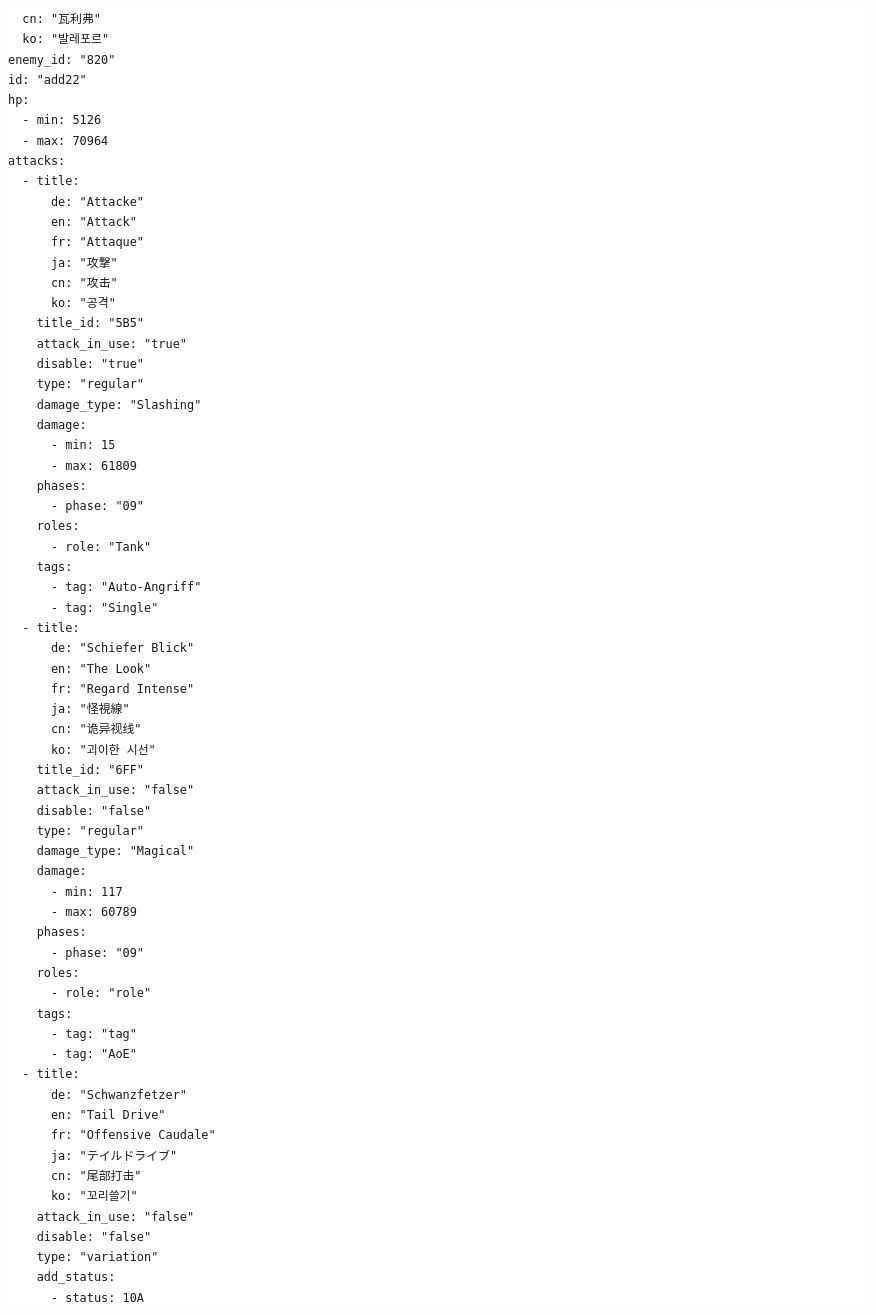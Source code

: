       cn: "瓦利弗"
      ko: "발레포르"
    enemy_id: "820"
    id: "add22"
    hp:
      - min: 5126
      - max: 70964
    attacks:
      - title:
          de: "Attacke"
          en: "Attack"
          fr: "Attaque"
          ja: "攻撃"
          cn: "攻击"
          ko: "공격"
        title_id: "5B5"
        attack_in_use: "true"
        disable: "true"
        type: "regular"
        damage_type: "Slashing"
        damage:
          - min: 15
          - max: 61809
        phases:
          - phase: "09"
        roles:
          - role: "Tank"
        tags:
          - tag: "Auto-Angriff"
          - tag: "Single"
      - title:
          de: "Schiefer Blick"
          en: "The Look"
          fr: "Regard Intense"
          ja: "怪視線"
          cn: "诡异视线"
          ko: "괴이한 시선"
        title_id: "6FF"
        attack_in_use: "false"
        disable: "false"
        type: "regular"
        damage_type: "Magical"
        damage:
          - min: 117
          - max: 60789
        phases:
          - phase: "09"
        roles:
          - role: "role"
        tags:
          - tag: "tag"
          - tag: "AoE"
      - title:
          de: "Schwanzfetzer"
          en: "Tail Drive"
          fr: "Offensive Caudale"
          ja: "テイルドライブ"
          cn: "尾部打击"
          ko: "꼬리쓸기"
        attack_in_use: "false"
        disable: "false"
        type: "variation"
        add_status:
          - status: 10A